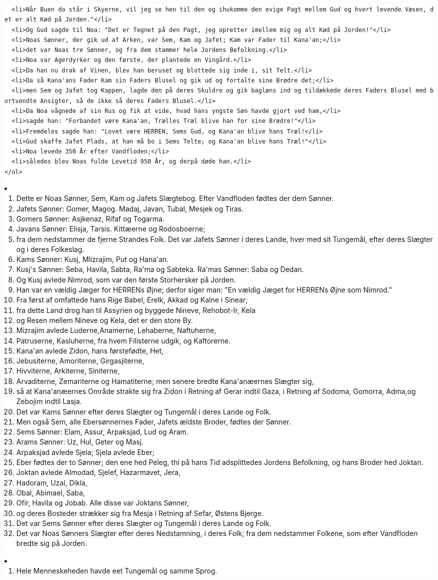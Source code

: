       <li>Når Buen da står i Skyerne, vil jeg se hen til den og ihukomme den evige Pagt mellem Gud og hvert levende Væsen, det er alt Kød på Jorden."</li>
      <li>Og Gud sagde til Noa: "Det er Tegnet på den Pagt, jeg opretter imellem mig og alt Kød på Jorden!"</li>
      <li>Noas Sønner, der gik ud af Arken, var Sem, Kam og Jafet; Kam var Fader til Kana'an;</li>
      <li>det var Noas tre Sønner, og fra dem stammer hele Jordens Befolkning.</li>
      <li>Noa var Agerdyrker og den første, der plantede en Vingård.</li>
      <li>Da han nu drak af Vinen, blev han beruset og blottede sig inde i, sit Telt.</li>
      <li>Da så Kana'ans Fader Kam sin Faders Blusel og gik ud og fortalte sine Brødre det;</li>
      <li>men Sem og Jafet tog Kappen, lagde den på deres Skuldre og gik baglæns ind og tildækkede deres Faders Blusel med bortvendte Ansigter, så de ikke så deres Faders Blusel.</li>
      <li>Da Noa vågnede af sin Rus og fik at vide, hvad hans yngste Søn havde gjort ved ham,</li>
      <li>sagde han: "Forbandet være Kana'an, Trælles Træl blive han for sine Brødre!"</li>
      <li>Fremdeles sagde han: "Lovet være HERREN, Sems Gud, og Kana'an blive hans Træl!</li>
      <li>Gud skaffe Jafet Plads, at han må bo i Sems Telte; og Kana'an blive hans Træl!"</li>
      <li>Noa levede 350 År efter Vandfloden;</li>
      <li>således blev Noas fulde Levetid 950 År, og derpå døde han.</li>
    </ol>
  </li>
  <li>
    <ol>
      <li>Dette er Noas Sønner, Sem, Kam og Jafets Slægtebog. Efter Vandfloden fødtes der dem Sønner.</li>
      <li>Jafets Sønner: Gomer, Magog. Madaj, Javan, Tubal, Mesjek og Tiras.</li>
      <li>Gomers Sønner: Asjkenaz, Rifaf og Togarma.</li>
      <li>Javans Sønner: Elisja, Tarsis. Kittæerne og Rodosboerne;</li>
      <li>fra dem nedstammer de fjerne Strandes Folk. Det var Jafets Sønner i deres Lande, hver med sit Tungemål, efter deres Slægter og i deres Folkeslag.</li>
      <li>Kams Sønner: Kusj, Mlizrajim, Put og Hana'an.</li>
      <li>Kusj's Sønner: Seba, Havila, Sabta, Ra'ma og Sabteka. Ra'mas Sønner: Saba og Dedan.</li>
      <li>Og Kusj avlede Nimrod, som var den første Storhersker på Jorden.</li>
      <li>Han var en vældig Jæger for HERRENs Øjne; derfor siger man: "En vældig Jæget for HERRENs Øjne som Nimrod."</li>
      <li>Fra først af omfattede hans Rige Babel, Erelk, Akkad og Kalne i Sinear;</li>
      <li>fra dette Land drog han til Assyrien og byggede Nineve, Rehobot-Ir, Kela</li>
      <li>og Resen mellem Nineve og Kela, det er den store By.</li>
      <li>Mizrajim avlede Luderne,Anamerne, Lehaberne, Naftuherne,</li>
      <li>Patruserne, Kasluherne, fra hvem Filisterne udgik, og Kaftorerne.</li>
      <li>Kana'an avlede Zidon, hans førstefødte, Het,</li>
      <li>Jebusiterne, Amoriterne, Girgasjiterne,</li>
      <li>Hivviterne, Arkiterne, Siniterne,</li>
      <li>Arvaditerne, Zemariterne og Hamatiterne; men senere bredte Kana'anæernes Slægter sig,</li>
      <li>så at Kana'anæernes Område strakte sig fra Zidon i Retning af Gerar indtil Gaza, i Retning af Sodoma, Gomorra, Adma,og Zebojim indtil Lasja.</li>
      <li>Det var Kams Sønner efter deres Slægter og Tungemål i deres Lande og Folk.</li>
      <li>Men også Sem, alle Ebersønnernes Fader, Jafets ældste Broder, fødtes der Sønner.</li>
      <li>Sems Sønner: Elam, Assur, Arpaksjad, Lud og Aram.</li>
      <li>Arams Sønner: Uz, Hul, Geter og Masj.</li>
      <li>Arpaksjad avlede Sjela; Sjela avlede Eber;</li>
      <li>Eber fødtes der to Sønner; den ene hed Peleg, thi på hans Tid adsplittedes Jordens Befolkning, og hans Broder hed Joktan.</li>
      <li>Joktan avlede Almodad, Sjelef, Hazarmavet, Jera,</li>
      <li>Hadoram, Uzal, Dikla,</li>
      <li>Obal, Abimael, Saba,</li>
      <li>Ofir, Havila og Jobab. Alle disse var Joktans Sønner,</li>
      <li>og deres Bosteder strækker sig fra Mesja i Retning af Sefar, Østens Bjerge.</li>
      <li>Det var Sems Sønner efter deres Slægter og Tungemål i deres Lande og Folk.</li>
      <li>Det var Noas Sønners Slægter efter deres Nedstamning, i deres Folk; fra dem nedstammer Folkene, som efter Vandfloden bredte sig på Jorden.</li>
    </ol>
  </li>
  <li>
    <ol>
      <li>Hele Menneskeheden havde eet Tungemål og samme Sprog.</li>
